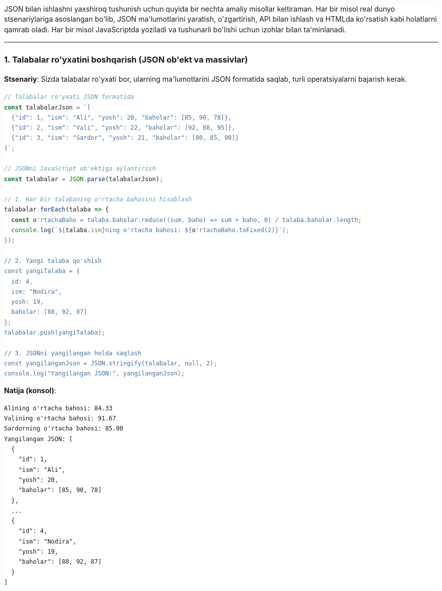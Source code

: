 JSON bilan ishlashni yaxshiroq tushunish uchun quyida bir nechta amaliy misollar keltiraman. Har bir misol real dunyo stsenariylariga asoslangan bo'lib, JSON ma'lumotlarini yaratish, o'zgartirish, API bilan ishlash va HTMLda ko'rsatish kabi holatlarni qamrab oladi. Har bir misol JavaScriptda yoziladi va tushunarli bo'lishi uchun izohlar bilan ta'minlanadi.

---

### **1. Talabalar ro'yxatini boshqarish (JSON ob'ekt va massivlar)**

**Stsenariy**: Sizda talabalar ro'yxati bor, ularning ma'lumotlarini JSON formatida saqlab, turli operatsiyalarni bajarish kerak.

```javascript
// Talabalar ro'yxati JSON formatida
const talabalarJson = `[
  {"id": 1, "ism": "Ali", "yosh": 20, "baholar": [85, 90, 78]},
  {"id": 2, "ism": "Vali", "yosh": 22, "baholar": [92, 88, 95]},
  {"id": 3, "ism": "Sardor", "yosh": 21, "baholar": [80, 85, 90]}
]`;

// JSONni JavaScript ob'ektiga aylantirish
const talabalar = JSON.parse(talabalarJson);

// 1. Har bir talabaning o'rtacha bahosini hisoblash
talabalar.forEach(talaba => {
  const o'rtachaBaho = talaba.baholar.reduce((sum, baho) => sum + baho, 0) / talaba.baholar.length;
  console.log(`${talaba.ism}ning o'rtacha bahosi: ${o'rtachaBaho.toFixed(2)}`);
});

// 2. Yangi talaba qo'shish
const yangiTalaba = {
  id: 4,
  ism: "Nodira",
  yosh: 19,
  baholar: [88, 92, 87]
};
talabalar.push(yangiTalaba);

// 3. JSONni yangilangan holda saqlash
const yangilanganJson = JSON.stringify(talabalar, null, 2);
console.log("Yangilangan JSON:", yangilanganJson);
```

**Natija (konsol)**:
```
Alining o'rtacha bahosi: 84.33
Valining o'rtacha bahosi: 91.67
Sardorning o'rtacha bahosi: 85.00
Yangilangan JSON: [
  {
    "id": 1,
    "ism": "Ali",
    "yosh": 20,
    "baholar": [85, 90, 78]
  },
  ...
  {
    "id": 4,
    "ism": "Nodira",
    "yosh": 19,
    "baholar": [88, 92, 87]
  }
]
```
